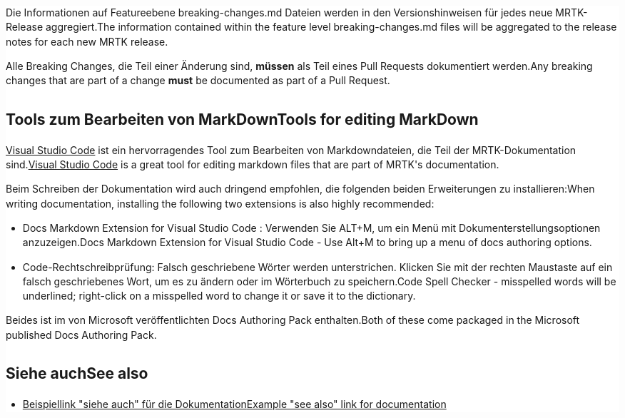 <span data-ttu-id="e9bc1-306">Die Informationen auf Featureebene breaking-changes.md Dateien werden in den Versionshinweisen für jedes neue MRTK-Release aggregiert.</span><span class="sxs-lookup"><span data-stu-id="e9bc1-306">The information contained within the feature level breaking-changes.md files will be aggregated to the release notes for each new MRTK release.</span></span>

<span data-ttu-id="e9bc1-307">Alle Breaking Changes, die Teil einer Änderung sind, **müssen** als Teil eines Pull Requests dokumentiert werden.</span><span class="sxs-lookup"><span data-stu-id="e9bc1-307">Any breaking changes that are part of a change **must** be documented as part of a Pull Request.</span></span>

## <a name="tools-for-editing-markdown"></a><span data-ttu-id="e9bc1-308">Tools zum Bearbeiten von MarkDown</span><span class="sxs-lookup"><span data-stu-id="e9bc1-308">Tools for editing MarkDown</span></span>

<span data-ttu-id="e9bc1-309">[Visual Studio Code](https://code.visualstudio.com/) ist ein hervorragendes Tool zum Bearbeiten von Markdowndateien, die Teil der MRTK-Dokumentation sind.</span><span class="sxs-lookup"><span data-stu-id="e9bc1-309">[Visual Studio Code](https://code.visualstudio.com/) is a great tool for editing markdown files that are part of MRTK's documentation.</span></span>

<span data-ttu-id="e9bc1-310">Beim Schreiben der Dokumentation wird auch dringend empfohlen, die folgenden beiden Erweiterungen zu installieren:</span><span class="sxs-lookup"><span data-stu-id="e9bc1-310">When writing documentation, installing the following two extensions is also highly recommended:</span></span>

- <span data-ttu-id="e9bc1-311">Docs Markdown Extension for Visual Studio Code : Verwenden Sie ALT+M, um ein Menü mit Dokumenterstellungsoptionen anzuzeigen.</span><span class="sxs-lookup"><span data-stu-id="e9bc1-311">Docs Markdown Extension for Visual Studio Code - Use Alt+M to bring up a menu of docs authoring options.</span></span>

- <span data-ttu-id="e9bc1-312">Code-Rechtschreibprüfung: Falsch geschriebene Wörter werden unterstrichen. Klicken Sie mit der rechten Maustaste auf ein falsch geschriebenes Wort, um es zu ändern oder im Wörterbuch zu speichern.</span><span class="sxs-lookup"><span data-stu-id="e9bc1-312">Code Spell Checker - misspelled words will be underlined; right-click on a misspelled word to change it or save it to the dictionary.</span></span>

<span data-ttu-id="e9bc1-313">Beides ist im von Microsoft veröffentlichten Docs Authoring Pack enthalten.</span><span class="sxs-lookup"><span data-stu-id="e9bc1-313">Both of these come packaged in the Microsoft published Docs Authoring Pack.</span></span>

## <a name="see-also"></a><span data-ttu-id="e9bc1-314">Siehe auch</span><span class="sxs-lookup"><span data-stu-id="e9bc1-314">See also</span></span>

- [<span data-ttu-id="e9bc1-315">Beispiellink "siehe auch" für die Dokumentation</span><span class="sxs-lookup"><span data-stu-id="e9bc1-315">Example "see also" link for documentation</span></span>](https://www.microsoft.com)
